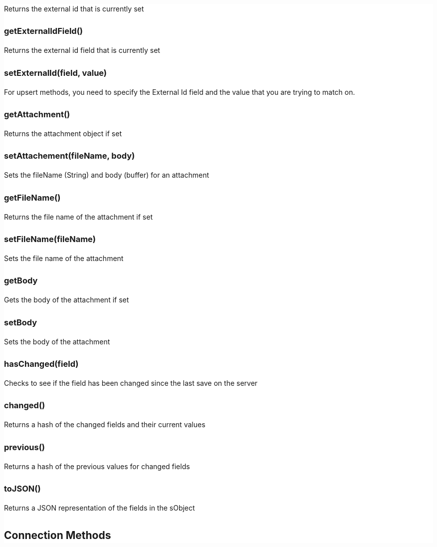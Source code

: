 Returns the external id that is currently set

### getExternalIdField()

Returns the external id field that is currently set

### setExternalId(field, value)

For upsert methods, you need to specify the External Id field and the
value that you are trying to match on.

### getAttachment()

Returns the attachment object if set

### setAttachement(fileName, body)

Sets the fileName (String) and body (buffer) for an attachment

### getFileName()

Returns the file name of the attachment if set

### setFileName(fileName)

Sets the file name of the attachment

### getBody

Gets the body of the attachment if set

### setBody

Sets the body of the attachment

### hasChanged(field)

Checks to see if the field has been changed since the last save on
the server

### changed()

Returns a hash of the changed fields and their current values

### previous()

Returns a hash of the previous values for changed fields

### toJSON()

Returns a JSON representation of the fields in the sObject

## Connection Methods
